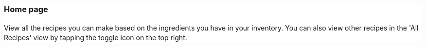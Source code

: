 
### Home page
View all the recipes you can make based on the ingredients you have in your inventory. You can also view other recipes in the 'All Recipes' view by tapping the toggle icon on the top right.